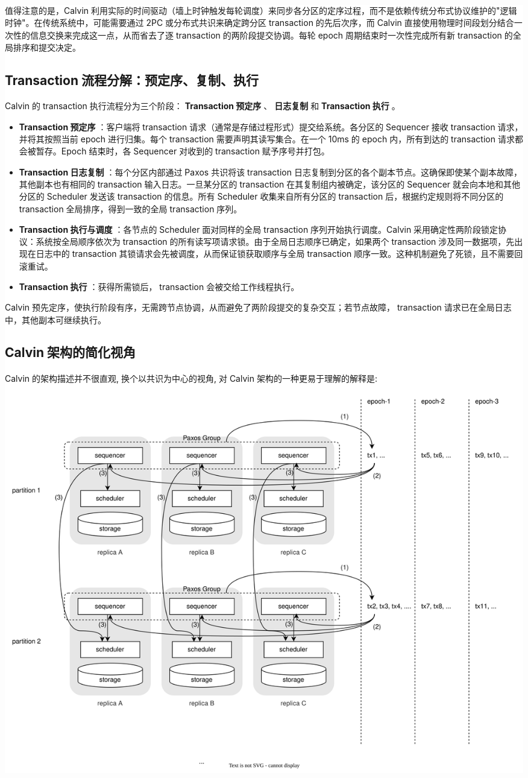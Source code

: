 值得注意的是，Calvin 利用实际的时间驱动（墙上时钟触发每轮调度）来同步各分区的定序过程，而不是依赖传统分布式协议维护的"逻辑时钟"。在传统系统中，可能需要通过 2PC 或分布式共识来确定跨分区 transaction 的先后次序，而 Calvin 直接使用物理时间段划分结合一次性的信息交换来完成这一点，从而省去了逐 transaction 的两阶段提交协调。每轮 epoch 周期结束时一次性完成所有新 transaction 的全局排序和提交决定。

## Transaction 流程分解：预定序、复制、执行

Calvin 的 transaction 执行流程分为三个阶段： **Transaction 预定序** 、 **日志复制** 和 **Transaction 执行** 。

-   **Transaction 预定序** ：客户端将 transaction 请求（通常是存储过程形式）提交给系统。各分区的 Sequencer 接收 transaction 请求，并将其按照当前 epoch 进行归集。每个 transaction 需要声明其读写集合。在一个 10ms 的 epoch 内，所有到达的 transaction 请求都会被暂存。Epoch 结束时，各 Sequencer 对收到的 transaction 赋予序号并打包。

-   **Transaction 日志复制** ：每个分区内部通过 Paxos 共识将该 transaction 日志复制到分区的各个副本节点。这确保即使某个副本故障，其他副本也有相同的 transaction 输入日志。一旦某分区的 transaction 在其复制组内被确定，该分区的 Sequencer 就会向本地和其他分区的 Scheduler 发送该 transaction 的信息。所有 Scheduler 收集来自所有分区的 transaction 后，根据约定规则将不同分区的 transaction 全局排序，得到一致的全局 transaction 序列。

-   **Transaction 执行与调度** ：各节点的 Scheduler 面对同样的全局 transaction 序列开始执行调度。Calvin 采用确定性两阶段锁定协议：系统按全局顺序依次为 transaction 的所有读写项请求锁。由于全局日志顺序已确定，如果两个 transaction 涉及同一数据项，先出现在日志中的 transaction 其锁请求会先被调度，从而保证锁获取顺序与全局 transaction 顺序一致。这种机制避免了死锁，且不需要回滚重试。

-   **Transaction 执行** ：获得所需锁后， transaction 会被交给工作线程执行。

Calvin 预先定序，使执行阶段有序，无需跨节点协调，从而避免了两阶段提交的复杂交互；若节点故障， transaction 请求已在全局日志中，其他副本可继续执行。

## Calvin 架构的简化视角

Calvin 的架构描述并不很直观, 换个以共识为中心的视角, 对 Calvin 架构的一种更易于理解的解释是:

![](/post-res/calvin/7d04728d72eda94c-calvin-made-simple.drawio.svg)
